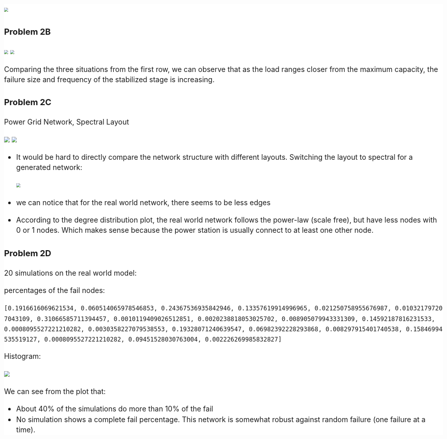 <img src="https://rsdonkeyrepo1.oss-cn-hangzhou.aliyuncs.com/img/Problem2Ad.png" style="zoom:50%;" />



### Problem 2B

<img src="https://rsdonkeyrepo1.oss-cn-hangzhou.aliyuncs.com/img/Problem2Ba.png" style="zoom:50%;" />

<img src="https://rsdonkeyrepo1.oss-cn-hangzhou.aliyuncs.com/img/Problem2Bb.png" style="zoom:50%;" />

Comparing the three situations from the first row, we can observe that as the load ranges closer from the maximum capacity, the failure size and frequency of the stabilized stage is increasing. 



### Problem 2C

Power Grid Network, Spectral Layout

<img src="https://rsdonkeyrepo1.oss-cn-hangzhou.aliyuncs.com/img/Problem2Ca.png" style="zoom: 67%;" />

<img src="https://rsdonkeyrepo1.oss-cn-hangzhou.aliyuncs.com/img/Problem2Cb.png" style="zoom: 67%;" />

- It would be hard to directly compare the network structure with different layouts. Switching the layout to spectral for a generated network:

  <img src="https://rsdonkeyrepo1.oss-cn-hangzhou.aliyuncs.com/img/Problem2Cc.png" style="zoom:50%;" />

- we can notice that for the real world network, there seems to be less edges

- According to the degree distribution plot, the real world network follows the power-law (scale free), but have less nodes with 0 or 1 nodes. Which makes sense because the power station is usually connect to at least one other node.



### Problem 2D

20 simulations on the real world model:

percentages of the fail nodes:

```
[0.1916616069621534, 0.060514065978546853, 0.24367536935842946, 0.13357619914996965, 0.021250758955676987, 0.010321797207043109, 0.31066585711394457, 0.0010119409026512851, 0.0020238818053025702, 0.008905079943331309, 0.14592187816231533, 0.0008095527221210282, 0.0030358227079538553, 0.19328071240639547, 0.06982392228293868, 0.008297915401740538, 0.15846994535519127, 0.0008095527221210282, 0.09451528030763004, 0.002226269985832827]
```

Histogram:

<img src="https://rsdonkeyrepo1.oss-cn-hangzhou.aliyuncs.com/img/Problem2Da.png" style="zoom:67%;" />

We can see from the plot that:

- About 40% of the simulations do more than 10% of the fail
- No simulation shows a complete fail percentage. This network is somewhat robust against random failure (one failure at a time).
